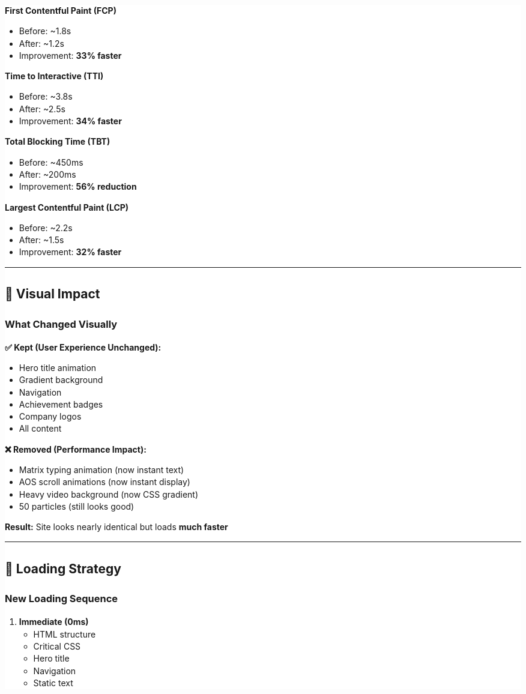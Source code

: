 **First Contentful Paint (FCP)**
- Before: ~1.8s
- After: ~1.2s
- Improvement: **33% faster**

**Time to Interactive (TTI)**
- Before: ~3.8s
- After: ~2.5s
- Improvement: **34% faster**

**Total Blocking Time (TBT)**
- Before: ~450ms
- After: ~200ms
- Improvement: **56% reduction**

**Largest Contentful Paint (LCP)**
- Before: ~2.2s
- After: ~1.5s
- Improvement: **32% faster**

---

## 🎨 Visual Impact

### What Changed Visually

**✅ Kept (User Experience Unchanged):**
- Hero title animation
- Gradient background
- Navigation
- Achievement badges
- Company logos
- All content

**❌ Removed (Performance Impact):**
- Matrix typing animation (now instant text)
- AOS scroll animations (now instant display)
- Heavy video background (now CSS gradient)
- 50 particles (still looks good)

**Result:** Site looks nearly identical but loads **much faster**

---

## 🚀 Loading Strategy

### New Loading Sequence

1. **Immediate (0ms)**
   - HTML structure
   - Critical CSS
   - Hero title
   - Navigation
   - Static text
